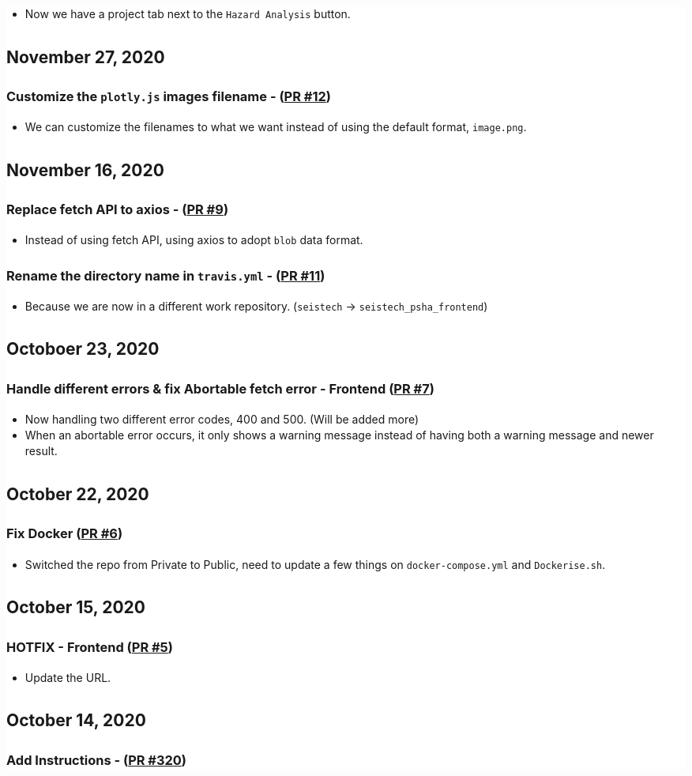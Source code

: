 - Now we have a project tab next to the `Hazard Analysis` button.

## November 27, 2020

### Customize the `plotly.js` images filename - ([PR #12](https://github.com/ucgmsim/seistech_psha_frontend/pull/12))

- We can customize the filenames to what we want instead of using the default format, `image.png`.

## November 16, 2020

### Replace fetch API to axios - ([PR #9](https://github.com/ucgmsim/seistech_psha_frontend/pull/9))

- Instead of using fetch API, using axios to adopt `blob` data format.

### Rename the directory name in `travis.yml` - ([PR #11](https://github.com/ucgmsim/seistech_psha_frontend/pull/11))

- Because we are now in a different work repository. (`seistech` -> `seistech_psha_frontend`)

## Octoboer 23, 2020

### Handle different errors & fix Abortable fetch error - Frontend ([PR #7](https://github.com/ucgmsim/seistech_psha_frontend/pull/7))

- Now handling two different error codes, 400 and 500. (Will be added more)
- When an abortable error occurs, it only shows a warning message instead of having both a warning message and newer result.

## October 22, 2020

### Fix Docker ([PR #6](https://github.com/ucgmsim/seistech_psha_frontend/pull/6))

- Switched the repo from Private to Public, need to update a few things on `docker-compose.yml` and `Dockerise.sh`.

## October 15, 2020

### HOTFIX - Frontend ([PR #5](https://github.com/ucgmsim/seistech_psha_frontend/pull/5))

- Update the URL.

## October 14, 2020

### Add Instructions - ([PR #320](https://github.com/ucgmsim/seistech/pull/320))
